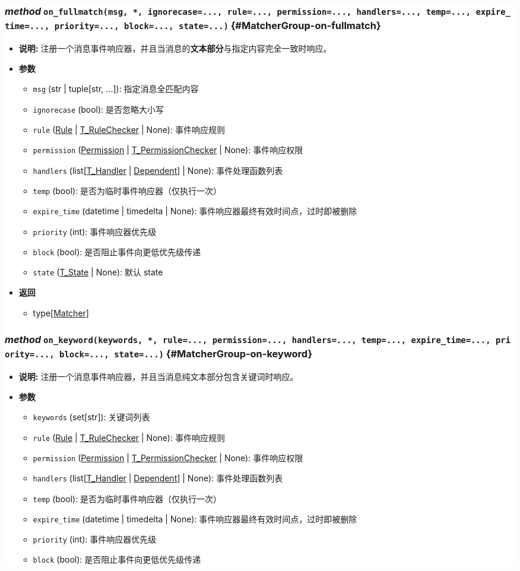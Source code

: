 ### _method_ `on_fullmatch(msg, *, ignorecase=..., rule=..., permission=..., handlers=..., temp=..., expire_time=..., priority=..., block=..., state=...)` {#MatcherGroup-on-fullmatch}

- **说明:** 注册一个消息事件响应器，并且当消息的**文本部分**与指定内容完全一致时响应。

- **参数**

  - `msg` (str | tuple[str, ...]): 指定消息全匹配内容

  - `ignorecase` (bool): 是否忽略大小写

  - `rule` ([Rule](../rule.md#Rule) | [T_RuleChecker](../typing.md#T-RuleChecker) | None): 事件响应规则

  - `permission` ([Permission](../permission.md#Permission) | [T_PermissionChecker](../typing.md#T-PermissionChecker) | None): 事件响应权限

  - `handlers` (list[[T_Handler](../typing.md#T-Handler) | [Dependent](../dependencies/index.md#Dependent)] | None): 事件处理函数列表

  - `temp` (bool): 是否为临时事件响应器（仅执行一次）

  - `expire_time` (datetime | timedelta | None): 事件响应器最终有效时间点，过时即被删除

  - `priority` (int): 事件响应器优先级

  - `block` (bool): 是否阻止事件向更低优先级传递

  - `state` ([T_State](../typing.md#T-State) | None): 默认 state

- **返回**

  - type[[Matcher](../matcher.md#Matcher)]

### _method_ `on_keyword(keywords, *, rule=..., permission=..., handlers=..., temp=..., expire_time=..., priority=..., block=..., state=...)` {#MatcherGroup-on-keyword}

- **说明:** 注册一个消息事件响应器，并且当消息纯文本部分包含关键词时响应。

- **参数**

  - `keywords` (set[str]): 关键词列表

  - `rule` ([Rule](../rule.md#Rule) | [T_RuleChecker](../typing.md#T-RuleChecker) | None): 事件响应规则

  - `permission` ([Permission](../permission.md#Permission) | [T_PermissionChecker](../typing.md#T-PermissionChecker) | None): 事件响应权限

  - `handlers` (list[[T_Handler](../typing.md#T-Handler) | [Dependent](../dependencies/index.md#Dependent)] | None): 事件处理函数列表

  - `temp` (bool): 是否为临时事件响应器（仅执行一次）

  - `expire_time` (datetime | timedelta | None): 事件响应器最终有效时间点，过时即被删除

  - `priority` (int): 事件响应器优先级

  - `block` (bool): 是否阻止事件向更低优先级传递
